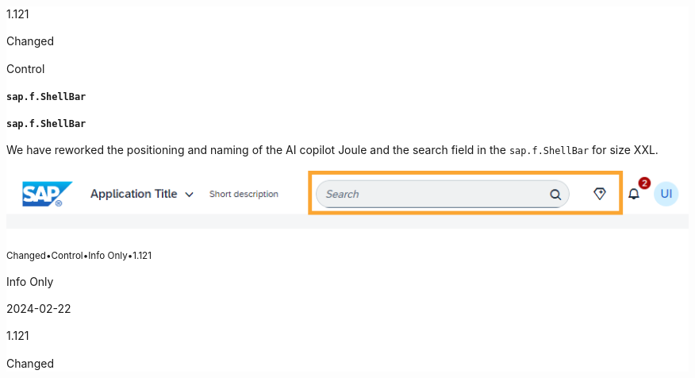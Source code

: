 </td>
</tr>
<tr>
<td valign="top">

1.121 

</td>
<td valign="top">

Changed 

</td>
<td valign="top">

Control 

</td>
<td valign="top">

**`sap.f.ShellBar`** 

</td>
<td valign="top">

**`sap.f.ShellBar`**

We have reworked the positioning and naming of the AI copilot Joule and the search field in the `sap.f.ShellBar` for size XXL.

![](images/loio4c1af9cf431f48de9c61d32e68b8f885_LowRes.png)

<sub>Changed•Control•Info Only•1.121</sub>

</td>
<td valign="top">

Info Only 

</td>
<td valign="top">

2024-02-22

</td>
</tr>
<tr>
<td valign="top">

1.121 

</td>
<td valign="top">

Changed 
